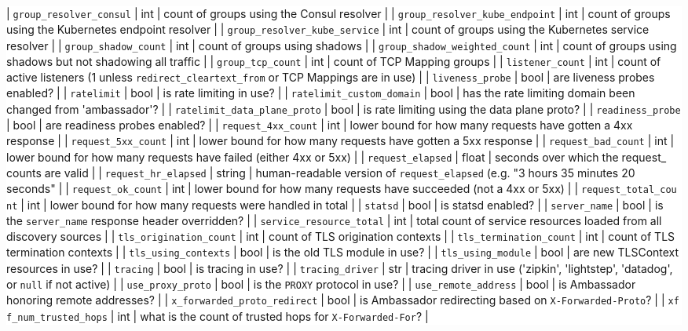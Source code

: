 | `group_resolver_consul` | int | count of groups using the Consul resolver |
| `group_resolver_kube_endpoint` | int | count of groups using the Kubernetes endpoint resolver |
| `group_resolver_kube_service` | int | count of groups using the Kubernetes service resolver |
| `group_shadow_count` | int | count of groups using shadows |
| `group_shadow_weighted_count` | int | count of groups using shadows but not shadowing all traffic |
| `group_tcp_count` | int | count of TCP Mapping groups |
| `listener_count` | int | count of active listeners (1 unless `redirect_cleartext_from` or TCP Mappings are in use) |
| `liveness_probe` | bool | are liveness probes enabled? |
| `ratelimit` | bool | is rate limiting in use? |
| `ratelimit_custom_domain` | bool | has the rate limiting domain been changed from 'ambassador'? |
| `ratelimit_data_plane_proto` | bool | is rate limiting using the data plane proto? |
| `readiness_probe` | bool | are readiness probes enabled? |
| `request_4xx_count` | int | lower bound for how many requests have gotten a 4xx response | 
| `request_5xx_count` | int | lower bound for how many requests have gotten a 5xx response | 
| `request_bad_count` | int | lower bound for how many requests have failed (either 4xx or 5xx) | 
| `request_elapsed` | float | seconds over which the request_ counts are valid | 
| `request_hr_elapsed` | string | human-readable version of `request_elapsed` (e.g. "3 hours 35 minutes 20 seconds" | 
| `request_ok_count` | int | lower bound for how many requests have succeeded (not a 4xx or 5xx) | 
| `request_total_count` | int | lower bound for how many requests were handled in total | 
| `statsd` | bool | is statsd enabled? |
| `server_name` | bool | is the `server_name` response header overridden? |
| `service_resource_total` | int | total count of service resources loaded from all discovery sources | 
| `tls_origination_count` | int | count of TLS origination contexts |
| `tls_termination_count` | int | count of TLS termination contexts |
| `tls_using_contexts` | bool | is the old TLS module in use? |
| `tls_using_module` | bool | are new TLSContext resources in use? |
| `tracing` | bool | is tracing in use? |
| `tracing_driver` | str | tracing driver in use ('zipkin', 'lightstep', 'datadog', or `null` if not active) |
| `use_proxy_proto` | bool | is the `PROXY` protocol in use? |
| `use_remote_address` | bool | is Ambassador honoring remote addresses? |
| `x_forwarded_proto_redirect` | bool | is Ambassador redirecting based on `X-Forwarded-Proto`? |
| `xff_num_trusted_hops` | int | what is the count of trusted hops for `X-Forwarded-For`? | 
